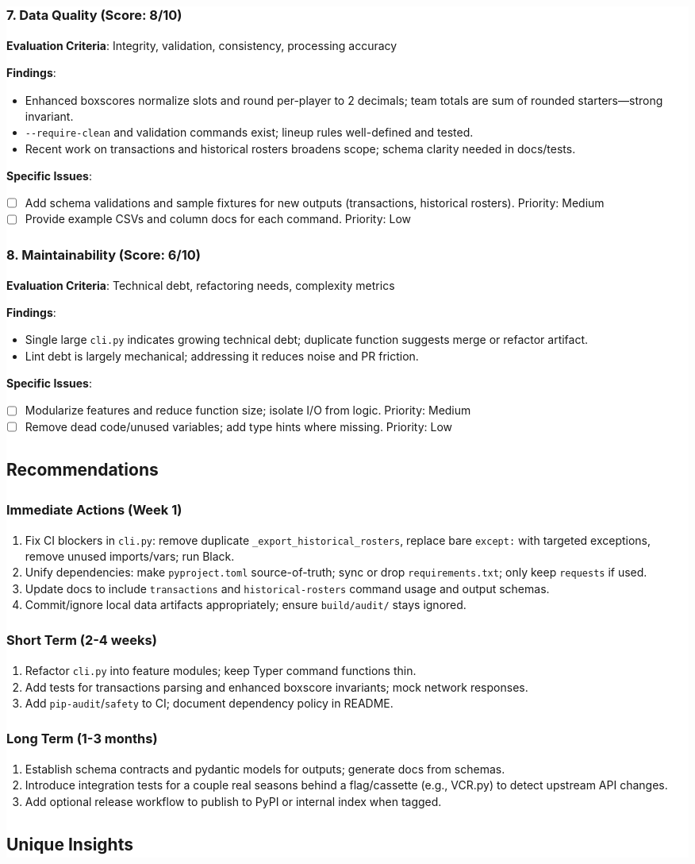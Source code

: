 ### 7. Data Quality (Score: 8/10)
**Evaluation Criteria**: Integrity, validation, consistency, processing accuracy

**Findings**:
- Enhanced boxscores normalize slots and round per-player to 2 decimals; team totals are sum of rounded starters—strong invariant.
- `--require-clean` and validation commands exist; lineup rules well-defined and tested.
- Recent work on transactions and historical rosters broadens scope; schema clarity needed in docs/tests.

**Specific Issues**:
- [ ] Add schema validations and sample fixtures for new outputs (transactions, historical rosters). Priority: Medium
- [ ] Provide example CSVs and column docs for each command. Priority: Low

### 8. Maintainability (Score: 6/10)
**Evaluation Criteria**: Technical debt, refactoring needs, complexity metrics

**Findings**:
- Single large `cli.py` indicates growing technical debt; duplicate function suggests merge or refactor artifact.
- Lint debt is largely mechanical; addressing it reduces noise and PR friction.

**Specific Issues**:
- [ ] Modularize features and reduce function size; isolate I/O from logic. Priority: Medium
- [ ] Remove dead code/unused variables; add type hints where missing. Priority: Low

## Recommendations

### Immediate Actions (Week 1)
1. Fix CI blockers in `cli.py`: remove duplicate `_export_historical_rosters`, replace bare `except:` with targeted exceptions, remove unused imports/vars; run Black. 
2. Unify dependencies: make `pyproject.toml` source-of-truth; sync or drop `requirements.txt`; only keep `requests` if used.
3. Update docs to include `transactions` and `historical-rosters` command usage and output schemas.
4. Commit/ignore local data artifacts appropriately; ensure `build/audit/` stays ignored.

### Short Term (2-4 weeks)
1. Refactor `cli.py` into feature modules; keep Typer command functions thin. 
2. Add tests for transactions parsing and enhanced boxscore invariants; mock network responses. 
3. Add `pip-audit`/`safety` to CI; document dependency policy in README.

### Long Term (1-3 months)
1. Establish schema contracts and pydantic models for outputs; generate docs from schemas. 
2. Introduce integration tests for a couple real seasons behind a flag/cassette (e.g., VCR.py) to detect upstream API changes. 
3. Add optional release workflow to publish to PyPI or internal index when tagged.

## Unique Insights
